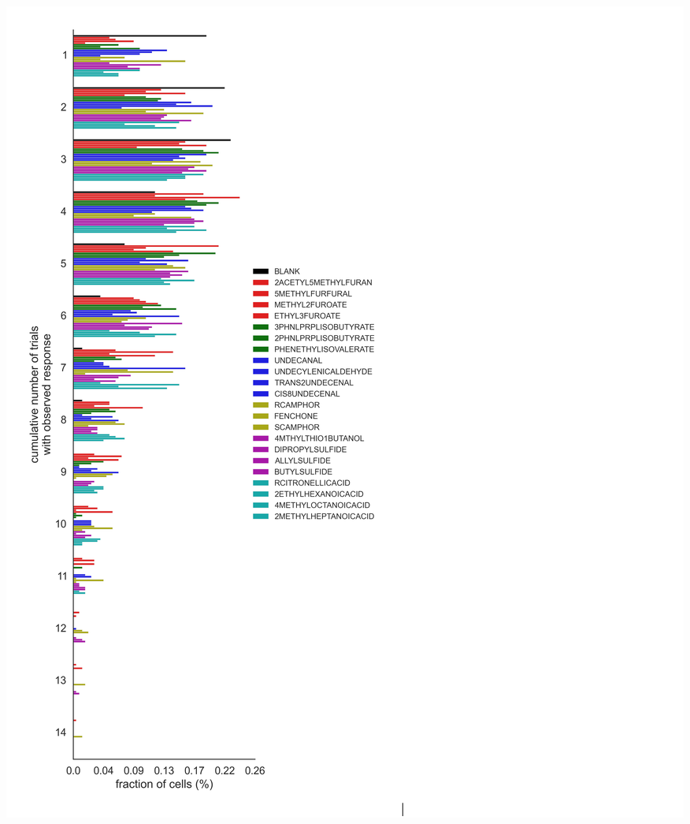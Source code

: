 <img src="https://raw.githubusercontent.com/stanlp86/myPiriform/master/notebooks/qc/sp030517a/CumTrialsWithResponseByOdor_1.png" />|